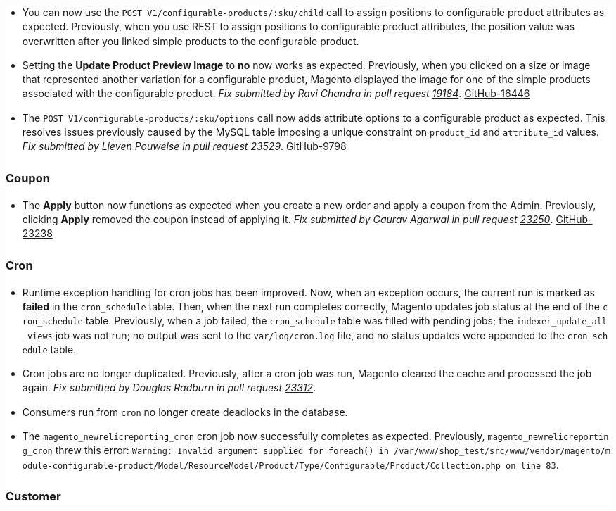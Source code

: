 

*  You can now use the `POST V1/configurable-products/:sku/child` call to assign positions to configurable product attributes as expected. Previously, when you use REST to assign positions to configurable product attributes, the position value was overwritten after you linked simple products to the configurable product.



*  Setting the **Update Product Preview Image** to **no**  now works as expected. Previously, when you clicked on a size or image that represented  another variation for a configurable product, Magento displayed the image for one of the simple products associated with the configurable product. *Fix submitted by Ravi Chandra in pull request [19184](https://github.com/magento/magento2/pull/19184)*. [GitHub-16446](https://github.com/magento/magento2/issues/16446)



*  The `POST V1/configurable-products/:sku/options` call now adds attribute options to a configurable product as expected. This resolves issues previously caused by the  MySQL table imposing a unique constraint on `product_id` and  `attribute_id` values. *Fix submitted by Lieven Pouwelse in pull request [23529](https://github.com/magento/magento2/pull/23529)*. [GitHub-9798](https://github.com/magento/magento2/issues/9798)

### Coupon



*  The **Apply** button now functions as expected when you create a new order and apply a coupon from the Admin. Previously, clicking **Apply** removed the coupon instead of applying it. *Fix submitted by Gaurav Agarwal in pull request [23250](https://github.com/magento/magento2/pull/23250)*. [GitHub-23238](https://github.com/magento/magento2/issues/23238)

### Cron



*  Runtime exception handling for cron jobs has been improved. Now, when an exception occurs, the current run is marked as **failed** in the `cron_schedule`  table. Then, when the next run completes correctly, Magento updates job status at the end of the `cron_schedule` table. Previously, when a job failed, the `cron_schedule`  table was filled with pending jobs; the `indexer_update_all_views` job was not run; no output was sent to the `var/log/cron.log` file, and no status updates were appended to the `cron_schedule` table.



*  Cron jobs are no longer duplicated. Previously, after a cron job was run, Magento cleared the cache and processed the job again. *Fix submitted by Douglas Radburn in pull request [23312](https://github.com/magento/magento2/pull/23312)*.



*  Consumers run from `cron` no longer create deadlocks in the database.



*  The `magento_newrelicreporting_cron` cron job now successfully completes as expected. Previously, `magento_newrelicreporting_cron` threw this error: `Warning: Invalid argument supplied for foreach() in /var/www/shop_test/src/www/vendor/magento/module-configurable-product/Model/ResourceModel/Product/Type/Configurable/Product/Collection.php on line 83`.

### Customer
